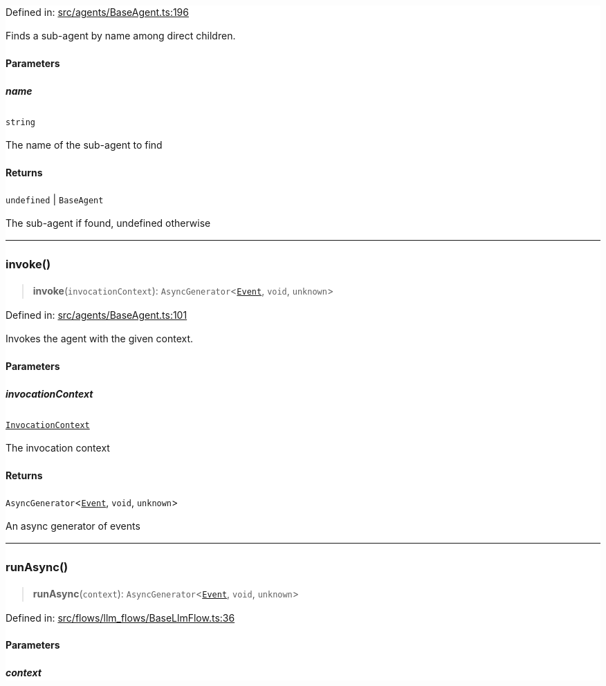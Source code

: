 Defined in: [src/agents/BaseAgent.ts:196](https://github.com/njraladdin/adk-typescript/blob/main/src/agents/BaseAgent.ts#L196)

Finds a sub-agent by name among direct children.

#### Parameters

##### name

`string`

The name of the sub-agent to find

#### Returns

`undefined` \| `BaseAgent`

The sub-agent if found, undefined otherwise

***

### invoke()

> **invoke**(`invocationContext`): `AsyncGenerator`\<[`Event`](../../../events/Event/classes/Event.md), `void`, `unknown`\>

Defined in: [src/agents/BaseAgent.ts:101](https://github.com/njraladdin/adk-typescript/blob/main/src/agents/BaseAgent.ts#L101)

Invokes the agent with the given context.

#### Parameters

##### invocationContext

[`InvocationContext`](../../InvocationContext/classes/InvocationContext.md)

The invocation context

#### Returns

`AsyncGenerator`\<[`Event`](../../../events/Event/classes/Event.md), `void`, `unknown`\>

An async generator of events

***

### runAsync()

> **runAsync**(`context`): `AsyncGenerator`\<[`Event`](../../../events/Event/classes/Event.md), `void`, `unknown`\>

Defined in: [src/flows/llm\_flows/BaseLlmFlow.ts:36](https://github.com/njraladdin/adk-typescript/blob/main/src/flows/llm_flows/BaseLlmFlow.ts#L36)

#### Parameters

##### context

